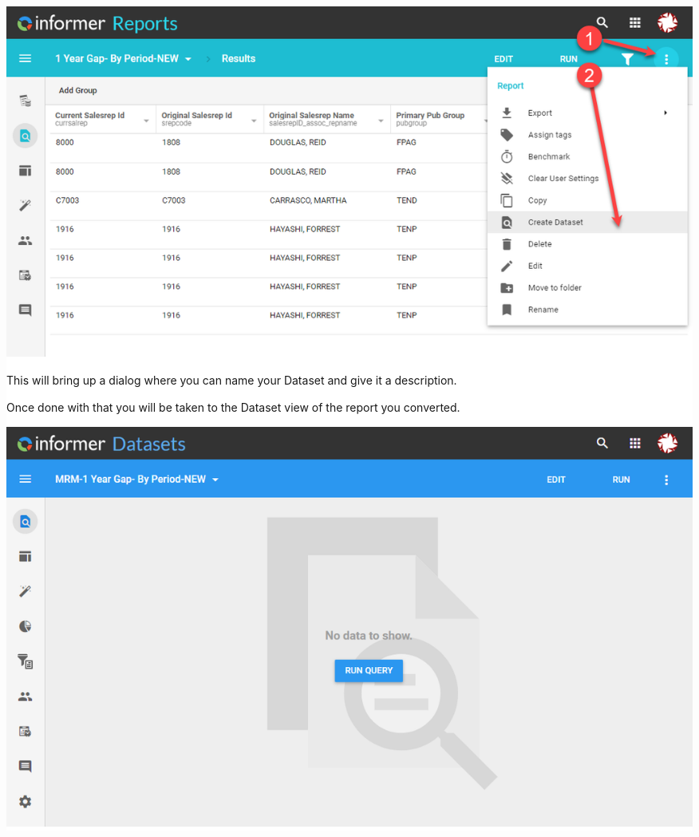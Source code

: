 ![image-20200227151705836](../assets/informer_tips_dataset_002.png)

This will bring up a dialog where you can name your Dataset and give it a description.

Once done with that you will be taken to the Dataset view of the report you converted.

![image-20200227151858789](../assets/informer_tips_dataset_003.png)
